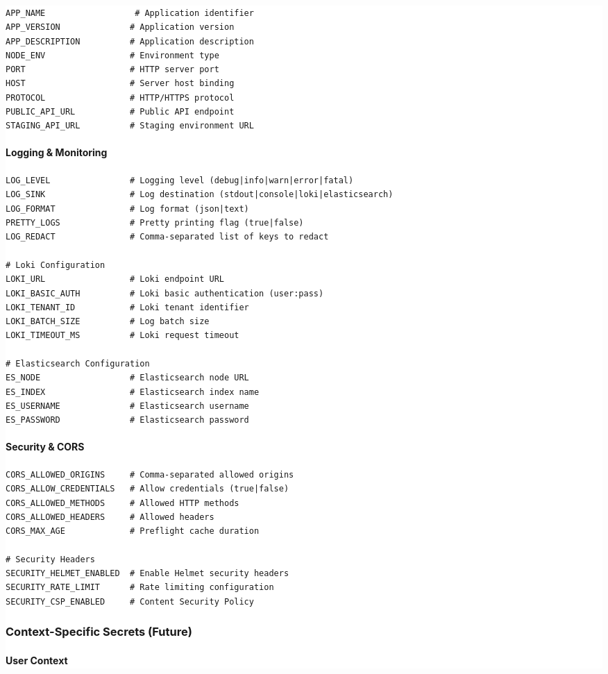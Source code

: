 ```
APP_NAME                  # Application identifier
APP_VERSION              # Application version
APP_DESCRIPTION          # Application description
NODE_ENV                 # Environment type
PORT                     # HTTP server port
HOST                     # Server host binding
PROTOCOL                 # HTTP/HTTPS protocol
PUBLIC_API_URL           # Public API endpoint
STAGING_API_URL          # Staging environment URL
```

#### Logging & Monitoring

```
LOG_LEVEL                # Logging level (debug|info|warn|error|fatal)
LOG_SINK                 # Log destination (stdout|console|loki|elasticsearch)
LOG_FORMAT               # Log format (json|text)
PRETTY_LOGS              # Pretty printing flag (true|false)
LOG_REDACT               # Comma-separated list of keys to redact

# Loki Configuration
LOKI_URL                 # Loki endpoint URL
LOKI_BASIC_AUTH          # Loki basic authentication (user:pass)
LOKI_TENANT_ID           # Loki tenant identifier
LOKI_BATCH_SIZE          # Log batch size
LOKI_TIMEOUT_MS          # Loki request timeout

# Elasticsearch Configuration
ES_NODE                  # Elasticsearch node URL
ES_INDEX                 # Elasticsearch index name
ES_USERNAME              # Elasticsearch username
ES_PASSWORD              # Elasticsearch password
```

#### Security & CORS

```
CORS_ALLOWED_ORIGINS     # Comma-separated allowed origins
CORS_ALLOW_CREDENTIALS   # Allow credentials (true|false)
CORS_ALLOWED_METHODS     # Allowed HTTP methods
CORS_ALLOWED_HEADERS     # Allowed headers
CORS_MAX_AGE             # Preflight cache duration

# Security Headers
SECURITY_HELMET_ENABLED  # Enable Helmet security headers
SECURITY_RATE_LIMIT      # Rate limiting configuration
SECURITY_CSP_ENABLED     # Content Security Policy
```

### Context-Specific Secrets (Future)

#### User Context
